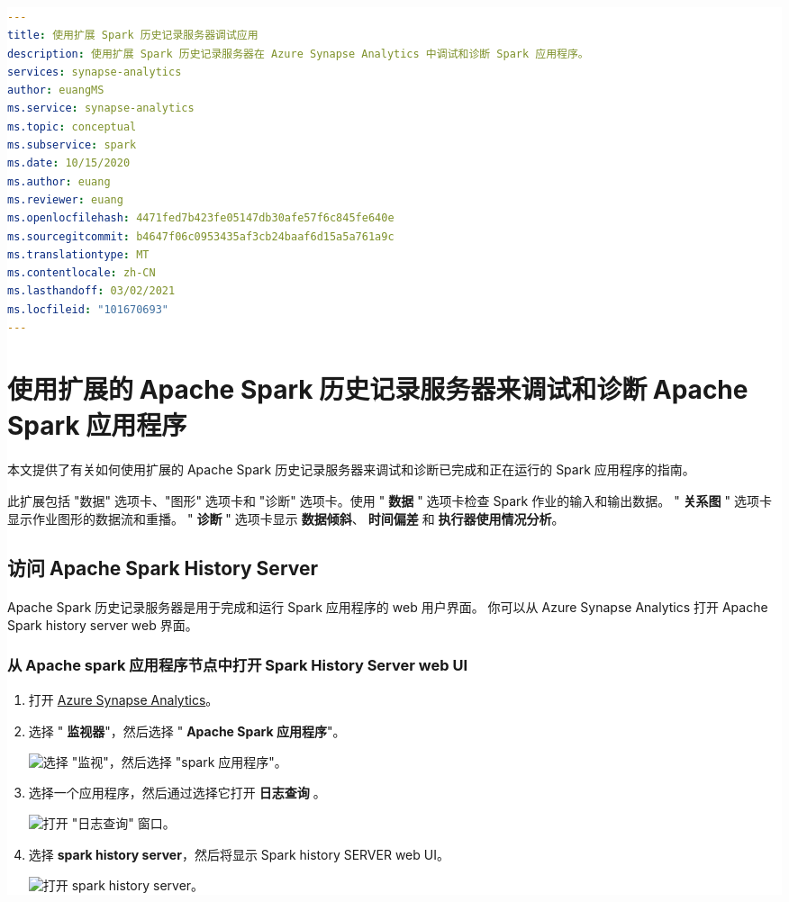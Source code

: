 ```yaml
---
title: 使用扩展 Spark 历史记录服务器调试应用
description: 使用扩展 Spark 历史记录服务器在 Azure Synapse Analytics 中调试和诊断 Spark 应用程序。
services: synapse-analytics
author: euangMS
ms.service: synapse-analytics
ms.topic: conceptual
ms.subservice: spark
ms.date: 10/15/2020
ms.author: euang
ms.reviewer: euang
ms.openlocfilehash: 4471fed7b423fe05147db30afe57f6c845fe640e
ms.sourcegitcommit: b4647f06c0953435af3cb24baaf6d15a5a761a9c
ms.translationtype: MT
ms.contentlocale: zh-CN
ms.lasthandoff: 03/02/2021
ms.locfileid: "101670693"
---
```

# <a name="use-extended-apache-spark-history-server-to-debug-and-diagnose-apache-spark-applications"></a>使用扩展的 Apache Spark 历史记录服务器来调试和诊断 Apache Spark 应用程序

本文提供了有关如何使用扩展的 Apache Spark 历史记录服务器来调试和诊断已完成和正在运行的 Spark 应用程序的指南。

此扩展包括 "数据" 选项卡、"图形" 选项卡和 "诊断" 选项卡。使用 " **数据** " 选项卡检查 Spark 作业的输入和输出数据。 " **关系图** " 选项卡显示作业图形的数据流和重播。 " **诊断** " 选项卡显示  **数据倾斜**、 **时间偏差** 和 **执行器使用情况分析**。

## <a name="access-the-apache-spark-history-server"></a>访问 Apache Spark History Server

Apache Spark 历史记录服务器是用于完成和运行 Spark 应用程序的 web 用户界面。 你可以从 Azure Synapse Analytics 打开 Apache Spark history server web 界面。

### <a name="open-the-spark-history-server-web-ui-from-apache-spark-applications-node"></a>从 Apache spark 应用程序节点中打开 Spark History Server web UI

1. 打开 [Azure Synapse Analytics](https://web.azuresynapse.net/)。

2. 选择 " **监视器**"，然后选择 " **Apache Spark 应用程序**"。

    ![选择 "监视"，然后选择 "spark 应用程序"。](./media/apache-spark-history-server/click-monitor-spark-application.png)

3. 选择一个应用程序，然后通过选择它打开 **日志查询** 。

    ![打开 "日志查询" 窗口。](./media/apache-spark-history-server/open-application-window.png)

4. 选择 **spark history server**，然后将显示 Spark history SERVER web UI。

    ![打开 spark history server。](./media/apache-spark-history-server/open-spark-history-server.png)
